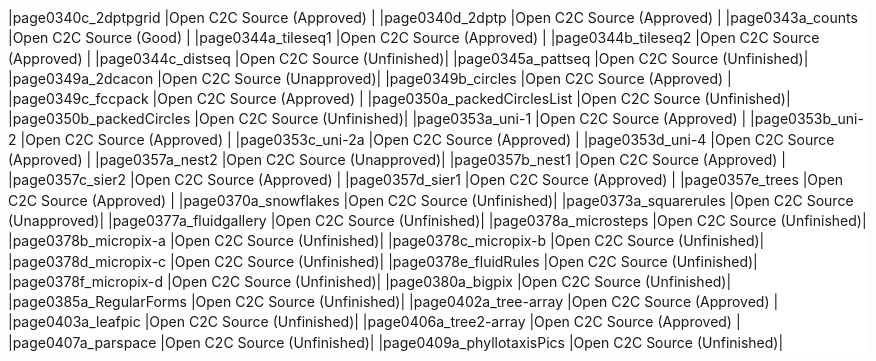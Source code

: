|page0340c_2dptpgrid           |Open C2C Source (Approved)  |
|page0340d_2dptp               |Open C2C Source (Approved)  |
|page0343a_counts              |Open C2C Source (Good)      |
|page0344a_tileseq1            |Open C2C Source (Approved)  |
|page0344b_tileseq2            |Open C2C Source (Approved)  |
|page0344c_distseq             |Open C2C Source (Unfinished)|
|page0345a_pattseq             |Open C2C Source (Unfinished)|
|page0349a_2dcacon             |Open C2C Source (Unapproved)|
|page0349b_circles             |Open C2C Source (Approved)  |
|page0349c_fccpack             |Open C2C Source (Approved)  |
|page0350a_packedCirclesList   |Open C2C Source (Unfinished)|
|page0350b_packedCircles       |Open C2C Source (Unfinished)|
|page0353a_uni-1               |Open C2C Source (Approved)  |
|page0353b_uni-2               |Open C2C Source (Approved)  |
|page0353c_uni-2a              |Open C2C Source (Approved)  |
|page0353d_uni-4               |Open C2C Source (Approved)  |
|page0357a_nest2               |Open C2C Source (Unapproved)|
|page0357b_nest1               |Open C2C Source (Approved)  |
|page0357c_sier2               |Open C2C Source (Approved)  |
|page0357d_sier1               |Open C2C Source (Approved)  |
|page0357e_trees               |Open C2C Source (Approved)  |
|page0370a_snowflakes          |Open C2C Source (Unfinished)|
|page0373a_squarerules         |Open C2C Source (Unapproved)|
|page0377a_fluidgallery        |Open C2C Source (Unfinished)|
|page0378a_microsteps          |Open C2C Source (Unfinished)|
|page0378b_micropix-a          |Open C2C Source (Unfinished)|
|page0378c_micropix-b          |Open C2C Source (Unfinished)|
|page0378d_micropix-c          |Open C2C Source (Unfinished)|
|page0378e_fluidRules          |Open C2C Source (Unfinished)|
|page0378f_micropix-d          |Open C2C Source (Unfinished)|
|page0380a_bigpix              |Open C2C Source (Unfinished)|
|page0385a_RegularForms        |Open C2C Source (Unfinished)|
|page0402a_tree-array          |Open C2C Source (Approved)  |
|page0403a_leafpic             |Open C2C Source (Unfinished)|
|page0406a_tree2-array         |Open C2C Source (Approved)  |
|page0407a_parspace            |Open C2C Source (Unfinished)|
|page0409a_phyllotaxisPics     |Open C2C Source (Unfinished)|